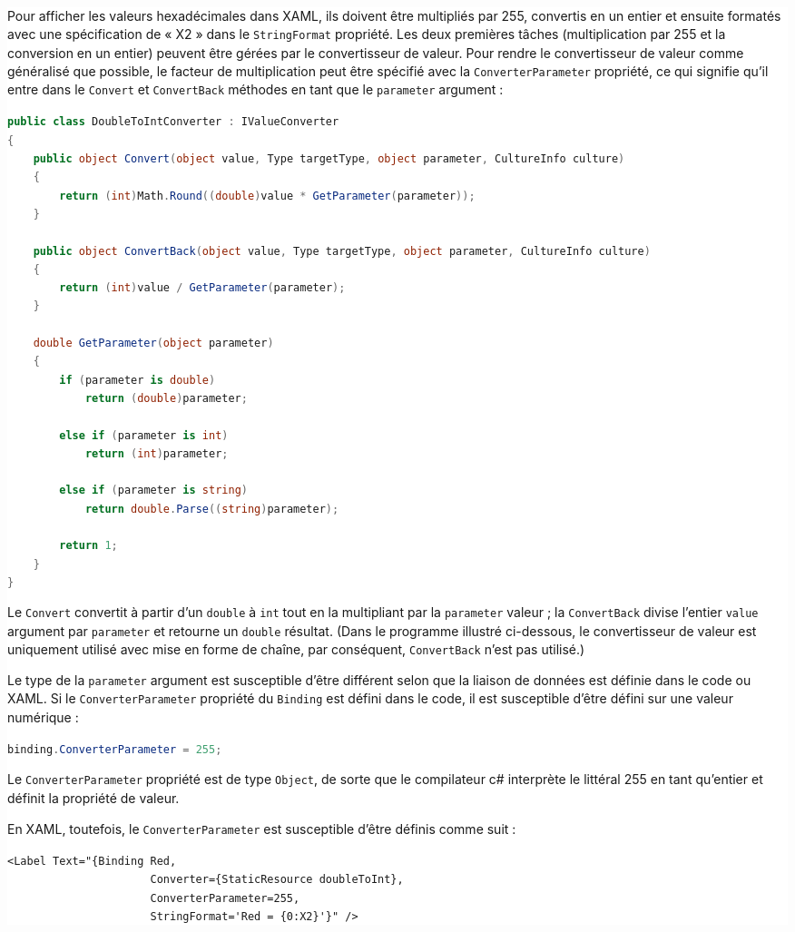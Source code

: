 Pour afficher les valeurs hexadécimales dans XAML, ils doivent être multipliés par 255, convertis en un entier et ensuite formatés avec une spécification de « X2 » dans le `StringFormat` propriété. Les deux premières tâches (multiplication par 255 et la conversion en un entier) peuvent être gérées par le convertisseur de valeur. Pour rendre le convertisseur de valeur comme généralisé que possible, le facteur de multiplication peut être spécifié avec la `ConverterParameter` propriété, ce qui signifie qu’il entre dans le `Convert` et `ConvertBack` méthodes en tant que le `parameter` argument :

```csharp
public class DoubleToIntConverter : IValueConverter
{
    public object Convert(object value, Type targetType, object parameter, CultureInfo culture)
    {
        return (int)Math.Round((double)value * GetParameter(parameter));
    }

    public object ConvertBack(object value, Type targetType, object parameter, CultureInfo culture)
    {
        return (int)value / GetParameter(parameter);
    }

    double GetParameter(object parameter)
    {
        if (parameter is double)
            return (double)parameter;

        else if (parameter is int)
            return (int)parameter;

        else if (parameter is string)
            return double.Parse((string)parameter);

        return 1;
    }
}
```

Le `Convert` convertit à partir d’un `double` à `int` tout en la multipliant par la `parameter` valeur ; la `ConvertBack` divise l’entier `value` argument par `parameter` et retourne un `double` résultat. (Dans le programme illustré ci-dessous, le convertisseur de valeur est uniquement utilisé avec mise en forme de chaîne, par conséquent, `ConvertBack` n’est pas utilisé.)

Le type de la `parameter` argument est susceptible d’être différent selon que la liaison de données est définie dans le code ou XAML. Si le `ConverterParameter` propriété du `Binding` est défini dans le code, il est susceptible d’être défini sur une valeur numérique :

```csharp
binding.ConverterParameter = 255;
```

Le `ConverterParameter` propriété est de type `Object`, de sorte que le compilateur c# interprète le littéral 255 en tant qu’entier et définit la propriété de valeur.

En XAML, toutefois, le `ConverterParameter` est susceptible d’être définis comme suit :

```xaml
<Label Text="{Binding Red,
                      Converter={StaticResource doubleToInt},
                      ConverterParameter=255,
                      StringFormat='Red = {0:X2}'}" />
```
